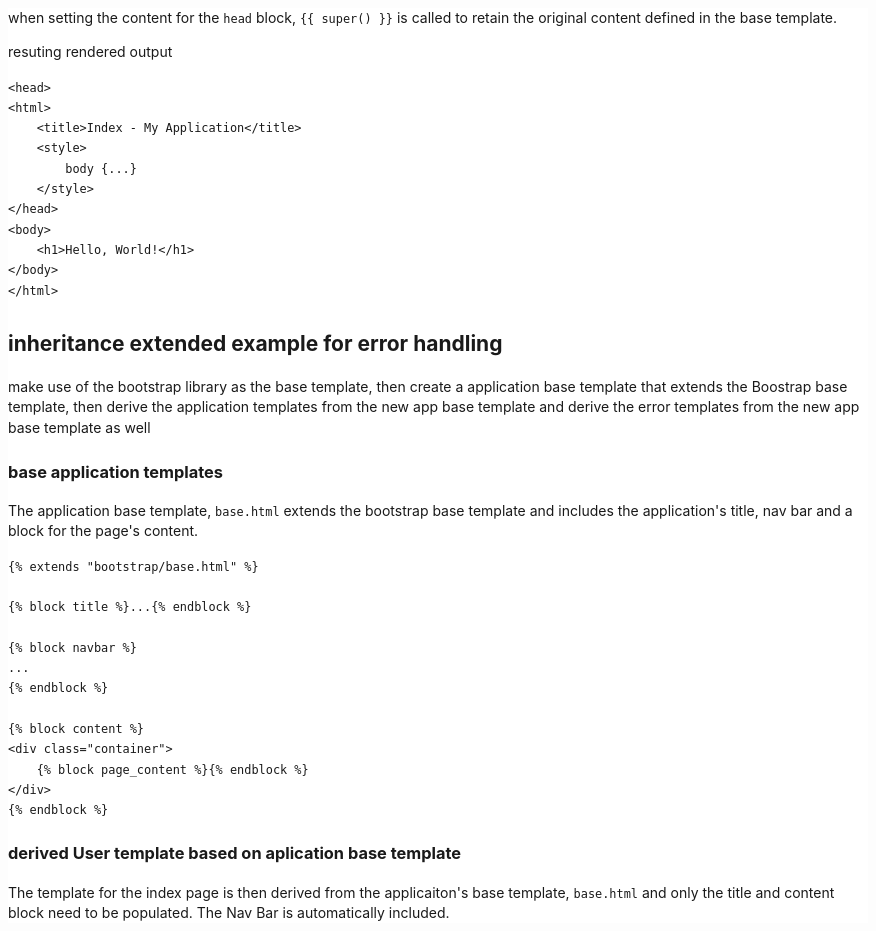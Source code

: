 when setting the content for the `head` block, `{{ super() }}` is called to retain the original content defined in the 
base template. 

resuting rendered output

```
<head>
<html>
    <title>Index - My Application</title> 
    <style>
        body {...}
    </style>
</head>
<body>
    <h1>Hello, World!</h1>
</body>
</html>
```

## inheritance extended example for error handling

make use of the bootstrap library as the base template, then create a application base template that extends the 
Boostrap base template, then derive the application templates from the new app base template and derive the error
templates from the new app base template as well

### base application templates

The application base template, `base.html` extends the bootstrap base template and includes the application's title, nav bar and a 
block for the page's content.

```
{% extends "bootstrap/base.html" %}

{% block title %}...{% endblock %}

{% block navbar %}
...
{% endblock %}

{% block content %}
<div class="container">
    {% block page_content %}{% endblock %}
</div>
{% endblock %}
```

### derived User template based on aplication base template

The template for the index page is then derived from the applicaiton's base template, `base.html` and only the title 
and content block need to be populated. The Nav Bar is automatically included.
